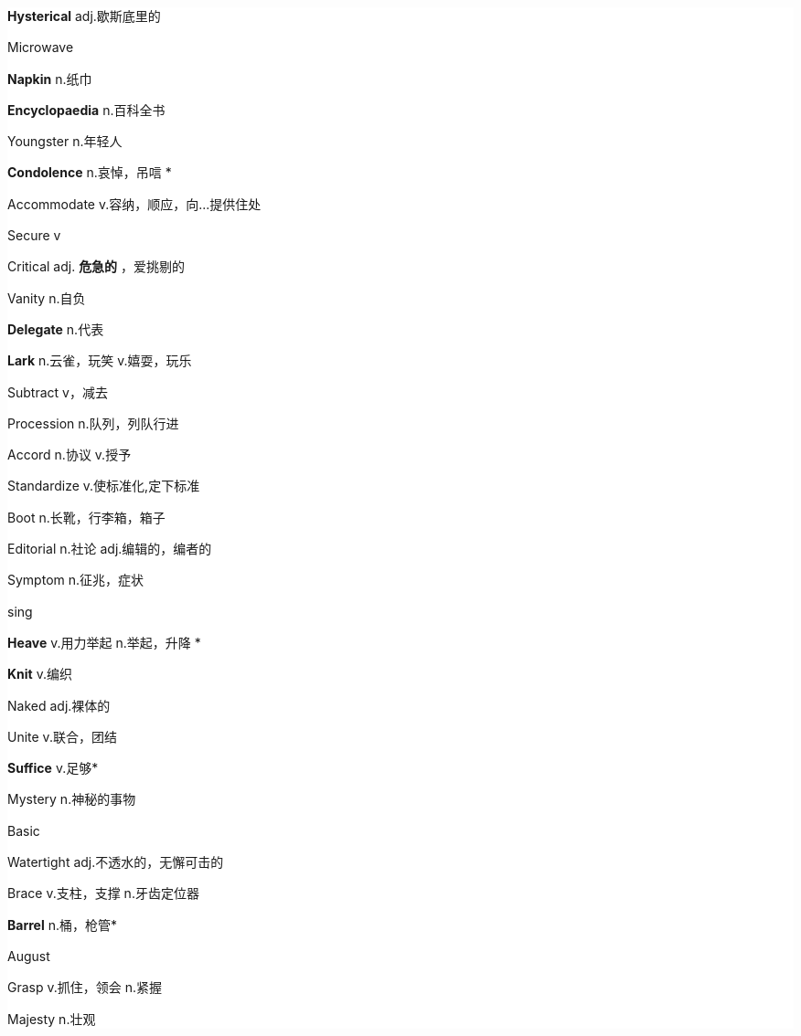 __Hysterical__ adj.歇斯底里的

Microwave

__Napkin__ n.纸巾

__Encyclopaedia__ n.百科全书

Youngster n.年轻人

__Condolence__ n.哀悼，吊唁 *

Accommodate v.容纳，顺应，向...提供住处

Secure v

Critical adj. __危急的__ ，爱挑剔的

Vanity n.自负

__Delegate__ n.代表

__Lark__ n.云雀，玩笑 v.嬉耍，玩乐

Subtract v，减去

Procession n.队列，列队行进

Accord n.协议 v.授予

Standardize v.使标准化,定下标准

Boot n.长靴，行李箱，箱子

Editorial n.社论 adj.编辑的，编者的

Symptom n.征兆，症状

sing

__Heave__ v.用力举起 n.举起，升降 *

__Knit__ v.编织

Naked adj.裸体的

Unite v.联合，团结

__Suffice__ v.足够*

Mystery n.神秘的事物

Basic

Watertight adj.不透水的，无懈可击的

Brace v.支柱，支撑 n.牙齿定位器

__Barrel__ n.桶，枪管*

August 

Grasp v.抓住，领会 n.紧握

Majesty n.壮观
